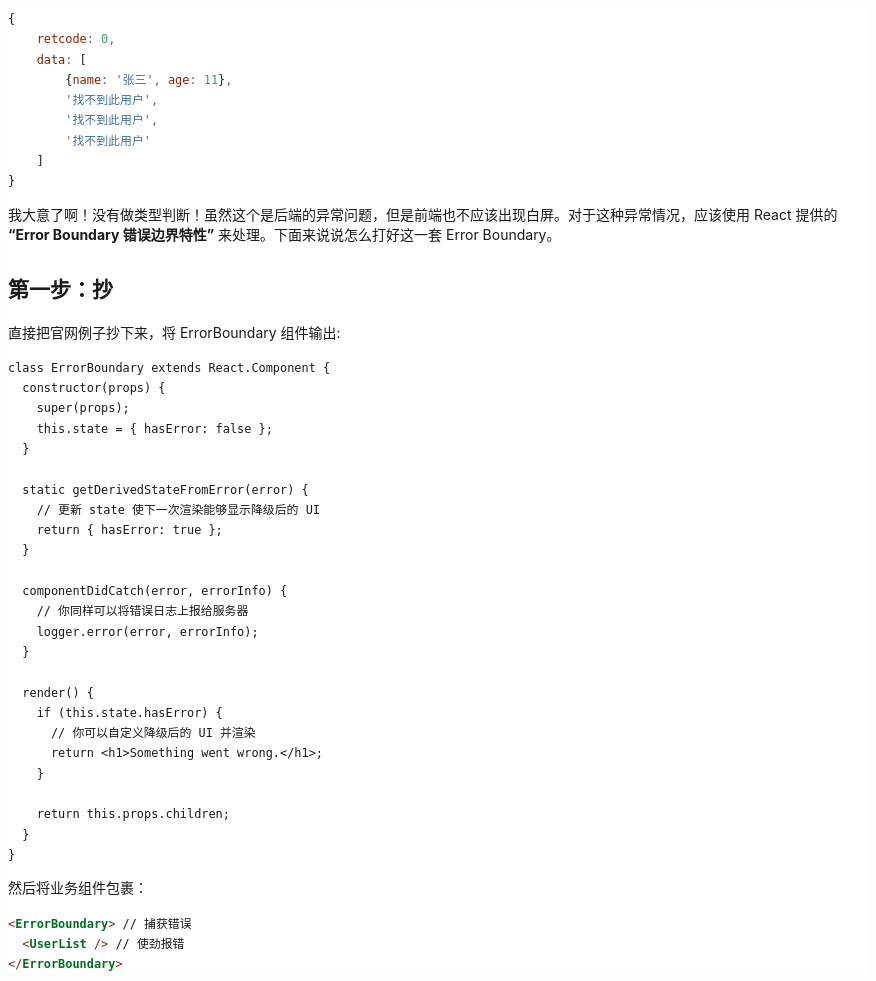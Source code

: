 ```js
{
    retcode: 0,
    data: [
        {name: '张三', age: 11},
        '找不到此用户',
        '找不到此用户',
        '找不到此用户'
    ]
}
```

我大意了啊！没有做类型判断！虽然这个是后端的异常问题，但是前端也不应该出现白屏。对于这种异常情况，应该使用 React 提供的 **“Error Boundary 错误边界特性”** 来处理。下面来说说怎么打好这一套 Error Boundary。

## 第一步：抄

直接把官网例子抄下来，将 ErrorBoundary 组件输出:

```tsx
class ErrorBoundary extends React.Component {
  constructor(props) {
    super(props);
    this.state = { hasError: false };
  }

  static getDerivedStateFromError(error) {
    // 更新 state 使下一次渲染能够显示降级后的 UI
    return { hasError: true };
  }

  componentDidCatch(error, errorInfo) {
    // 你同样可以将错误日志上报给服务器
    logger.error(error, errorInfo);
  }

  render() {
    if (this.state.hasError) {
      // 你可以自定义降级后的 UI 并渲染
      return <h1>Something went wrong.</h1>;
    }

    return this.props.children; 
  }
}
```

然后将业务组件包裹：

```html
<ErrorBoundary> // 捕获错误
  <UserList /> // 使劲报错
</ErrorBoundary>
```
